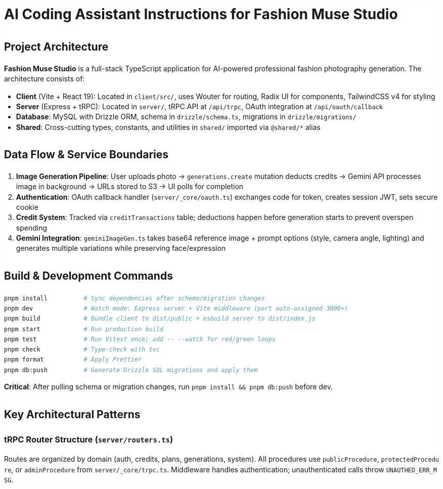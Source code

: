 # AI Coding Assistant Instructions for Fashion Muse Studio

## Project Architecture

**Fashion Muse Studio** is a full-stack TypeScript application for AI-powered professional fashion photography generation. The architecture consists of:

- **Client** (Vite + React 19): Located in `client/src/`, uses Wouter for routing, Radix UI for components, TailwindCSS v4 for styling
- **Server** (Express + tRPC): Located in `server/`, tRPC API at `/api/trpc`, OAuth integration at `/api/oauth/callback`
- **Database**: MySQL with Drizzle ORM, schema in `drizzle/schema.ts`, migrations in `drizzle/migrations/`
- **Shared**: Cross-cutting types, constants, and utilities in `shared/` imported via `@shared/*` alias

## Data Flow & Service Boundaries

1. **Image Generation Pipeline**: User uploads photo → `generations.create` mutation deducts credits → Gemini API processes image in background → URLs stored to S3 → UI polls for completion
2. **Authentication**: OAuth callback handler (`server/_core/oauth.ts`) exchanges code for token, creates session JWT, sets secure cookie
3. **Credit System**: Tracked via `creditTransactions` table; deductions happen before generation starts to prevent overspen spending
4. **Gemini Integration**: `geminiImageGen.ts` takes base64 reference image + prompt options (style, camera angle, lighting) and generates multiple variations while preserving face/expression

## Build & Development Commands

```bash
pnpm install          # Sync dependencies after schema/migration changes
pnpm dev              # Watch mode: Express server + Vite middleware (port auto-assigned 3000+)
pnpm build            # Bundle client to dist/public + esbuild server to dist/index.js
pnpm start            # Run production build
pnpm test             # Run Vitest once; add -- --watch for red/green loops
pnpm check            # Type-check with tsc
pnpm format           # Apply Prettier
pnpm db:push          # Generate Drizzle SQL migrations and apply them
```

**Critical**: After pulling schema or migration changes, run `pnpm install && pnpm db:push` before dev.

## Key Architectural Patterns

### tRPC Router Structure (`server/routers.ts`)
Routes are organized by domain (auth, credits, plans, generations, system). All procedures use `publicProcedure`, `protectedProcedure`, or `adminProcedure` from `server/_core/trpc.ts`. Middleware handles authentication; unauthenticated calls throw `UNAUTHED_ERR_MSG`.
